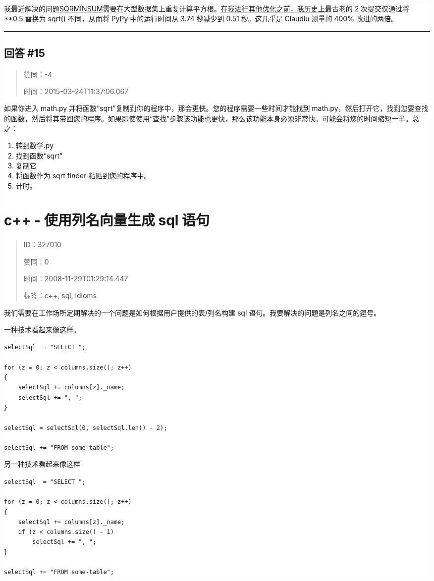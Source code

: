 我最近解决的问题[SQRMINSUM](http://www.spoj.com/problems/SQRMINSUM/ "SQRMINSUM")需要在大型数据集上重复计算平方根。[在我进行其他优化之前，我历史上](http://www.spoj.com/status/SQRMINSUM,nadstratosfer/)最古老的 2 次提交仅通过将 **0.5 替换为 sqrt() 不同，从而将 PyPy 中的运行时间从 3.74 秒减少到 0.51 秒。这几乎是 Claudiu 测量的 400% 改进的两倍。

* * *

## 回答 #15

> 赞同：-4
> 
> 时间：2015-03-24T11:37:06.067

如果你进入 math.py 并将函数“sqrt”复制到你的程序中，那会更快。您的程序需要一些时间才能找到 math.py，然后打开它，找到您要查找的函数，然后将其带回您的程序。如果即使使用“查找”步骤该功能也更快，那么该功能本身必须非常快。可能会将您的时间缩短一半。总之：

1.  转到数学.py
2.  找到函数“sqrt”
3.  复制它
4.  将函数作为 sqrt finder 粘贴到您的程序中。
5.  计时。

# c++ - 使用列名向量生成 sql 语句

> ID：327010
> 
> 赞同：0
> 
> 时间：2008-11-29T01:29:14.447
> 
> 标签：c++, sql, idioms

我们需要在工作场所定期解决的一个问题是如何根据用户提供的表/列名构建 sql 语句。我要解决的问题是列名之间的逗号。

一种技术看起来像这样。

```
selectSql  = "SELECT ";

for (z = 0; z < columns.size(); z++)
{
    selectSql += columns[z]._name;
    selectSql += ", "; 
}

selectSql = selectSql(0, selectSql.len() - 2);

selectSql += "FROM some-table"; 
```

另一种技术看起来像这样

```
selectSql  = "SELECT ";

for (z = 0; z < columns.size(); z++)
{
    selectSql += columns[z]._name;
    if (z < columns.size() - 1) 
        selectSql += ", "; 
}

selectSql += "FROM some-table"; 
```
